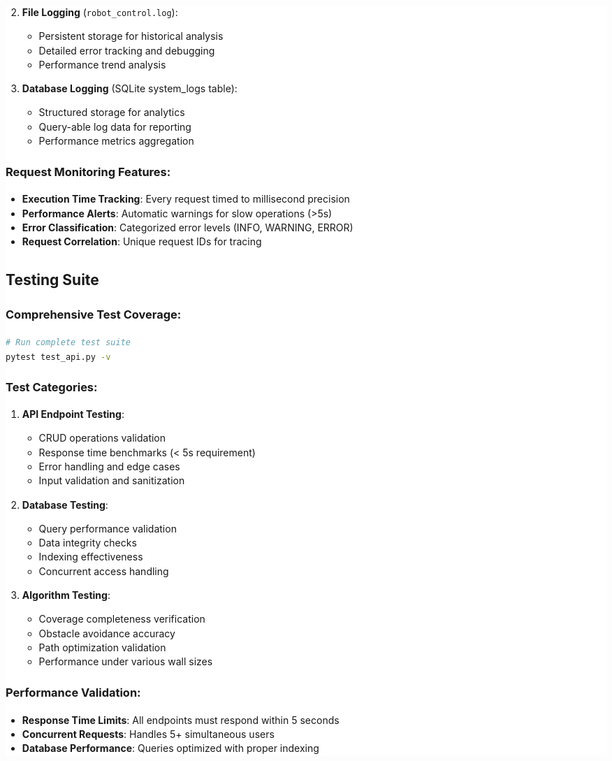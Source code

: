 2. **File Logging** (`robot_control.log`):

   - Persistent storage for historical analysis
   - Detailed error tracking and debugging
   - Performance trend analysis

3. **Database Logging** (SQLite system_logs table):
   - Structured storage for analytics
   - Query-able log data for reporting
   - Performance metrics aggregation

### Request Monitoring Features:

- **Execution Time Tracking**: Every request timed to millisecond precision
- **Performance Alerts**: Automatic warnings for slow operations (>5s)
- **Error Classification**: Categorized error levels (INFO, WARNING, ERROR)
- **Request Correlation**: Unique request IDs for tracing

## Testing Suite

### Comprehensive Test Coverage:

```bash
# Run complete test suite
pytest test_api.py -v
```

### Test Categories:

1. **API Endpoint Testing**:

   - CRUD operations validation
   - Response time benchmarks (< 5s requirement)
   - Error handling and edge cases
   - Input validation and sanitization

2. **Database Testing**:

   - Query performance validation
   - Data integrity checks
   - Indexing effectiveness
   - Concurrent access handling

3. **Algorithm Testing**:

   - Coverage completeness verification
   - Obstacle avoidance accuracy
   - Path optimization validation
   - Performance under various wall sizes

### Performance Validation:

- **Response Time Limits**: All endpoints must respond within 5 seconds
- **Concurrent Requests**: Handles 5+ simultaneous users
- **Database Performance**: Queries optimized with proper indexing
